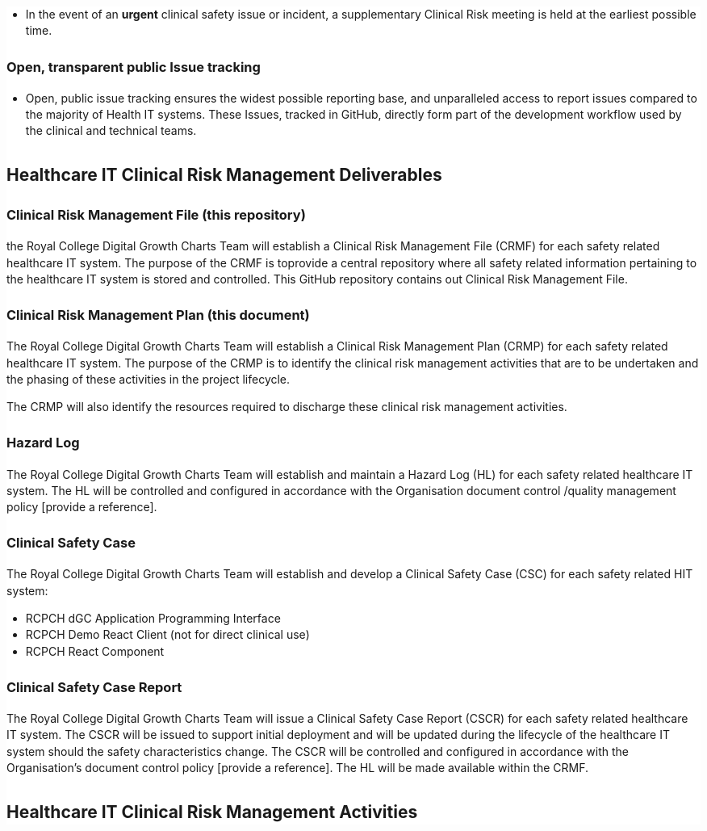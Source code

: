 - In the event of an **urgent** clinical safety issue or incident, a supplementary Clinical Risk meeting is held at the earliest possible time.

### Open, transparent public Issue tracking

- Open, public issue tracking ensures the widest possible reporting base, and unparalleled access to report issues compared to the majority of Health IT systems. These Issues, tracked in GitHub, directly form part of the development workflow used by the clinical and technical teams.

## Healthcare IT Clinical Risk Management Deliverables

### Clinical Risk Management File (this repository)

the Royal College Digital Growth Charts Team will establish a Clinical Risk Management File (CRMF) for each safety related healthcare IT system. The purpose of the CRMF is toprovide a central repository where all safety related information pertaining to the healthcare IT system is stored and controlled. This GitHub repository contains out Clinical Risk Management File.

### Clinical Risk Management Plan (this document)

The Royal College Digital Growth Charts Team will establish a Clinical Risk Management Plan (CRMP) for each safety related healthcare IT system. The purpose of the CRMP is to identify the clinical risk management activities that are to be undertaken and the phasing of these activities in the project lifecycle.

The CRMP will also identify the resources required to discharge these clinical risk management activities.

### Hazard Log

The Royal College Digital Growth Charts Team will establish and maintain a Hazard Log (HL) for each safety related healthcare IT system. The HL will be controlled and configured in accordance with the Organisation document control /quality management policy \[provide a reference\].

### Clinical Safety Case

The Royal College Digital Growth Charts Team will establish and develop a Clinical Safety Case (CSC) for each safety related HIT system:

- RCPCH dGC Application Programming Interface
- RCPCH Demo React Client (not for direct clinical use)
- RCPCH React Component

### Clinical Safety Case Report

The Royal College Digital Growth Charts Team will issue a Clinical Safety Case Report (CSCR) for each safety related healthcare IT system. The CSCR will be issued to support initial deployment and will be updated during the lifecycle of the healthcare IT system should the safety characteristics change. The CSCR will be controlled and configured in accordance with the Organisation’s document control policy \[provide a reference\]. The HL will be made available within the CRMF.

## Healthcare IT Clinical Risk Management Activities
